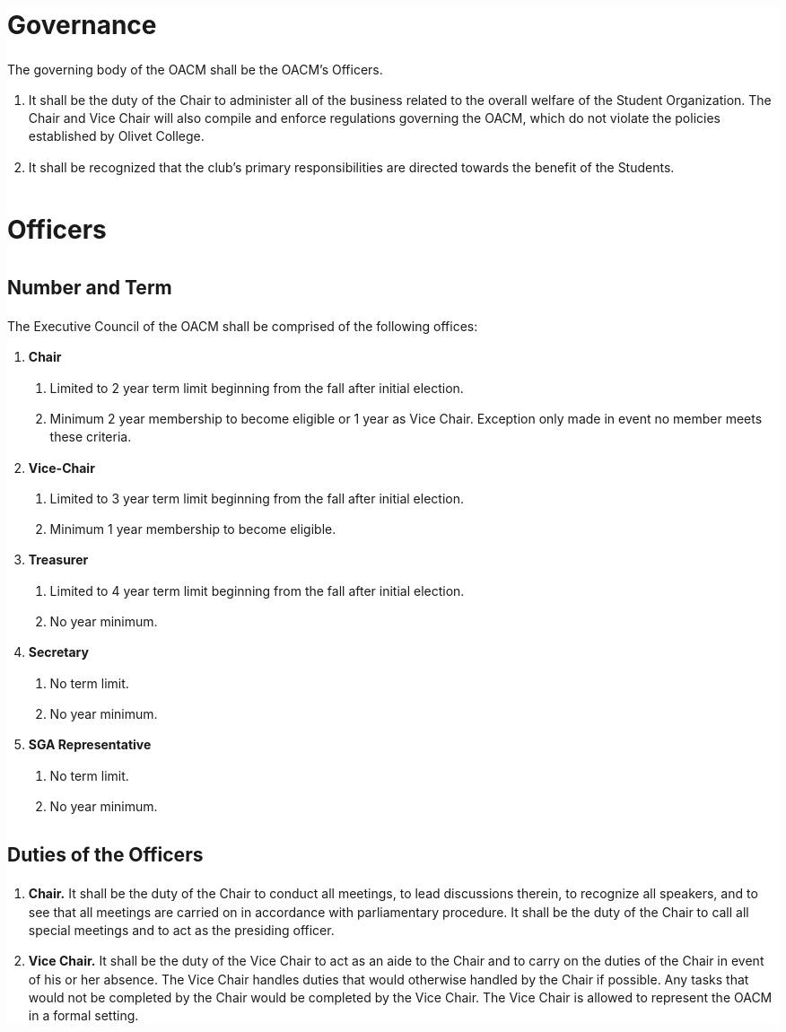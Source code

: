 Governance
==========

The governing body of the OACM shall be the OACM’s Officers.

1.  It shall be the duty of the Chair to administer all of the business related to the overall welfare of the Student Organization. The Chair and Vice Chair will also compile and enforce regulations governing the OACM, which do not violate the policies established by Olivet College.

2.  It shall be recognized that the club’s primary responsibilities are directed towards the benefit of the Students.

Officers
========

Number and Term
---------------

The Executive Council of the OACM shall be comprised of the following offices:

1.  **Chair**

    1.  Limited to 2 year term limit beginning from the fall after initial election.

    2.  Minimum 2 year membership to become eligible or 1 year as Vice Chair. Exception only made in event no member meets these criteria.

2.  **Vice-Chair**

    1.  Limited to 3 year term limit beginning from the fall after initial election.

    2.  Minimum 1 year membership to become eligible.

3.  **Treasurer**

    1.  Limited to 4 year term limit beginning from the fall after initial election.

    2.  No year minimum.

4.  **Secretary**

    1.  No term limit.

    2.  No year minimum.

5.  **SGA Representative**

    1.  No term limit.

    2.  No year minimum.

Duties of the Officers
----------------------

1.  **Chair.** It shall be the duty of the Chair to conduct all meetings, to lead discussions therein, to recognize all speakers, and to see that all meetings are carried on in accordance with parliamentary procedure. It shall be the duty of the Chair to call all special meetings and to act as the presiding officer.

2.  **Vice Chair.** It shall be the duty of the Vice Chair to act as an aide to the Chair and to carry on the duties of the Chair in event of his or her absence. The Vice Chair handles duties that would otherwise handled by the Chair if possible. Any tasks that would not be completed by the Chair would be completed by the Vice Chair. The Vice Chair is allowed to represent the OACM in a formal setting.
